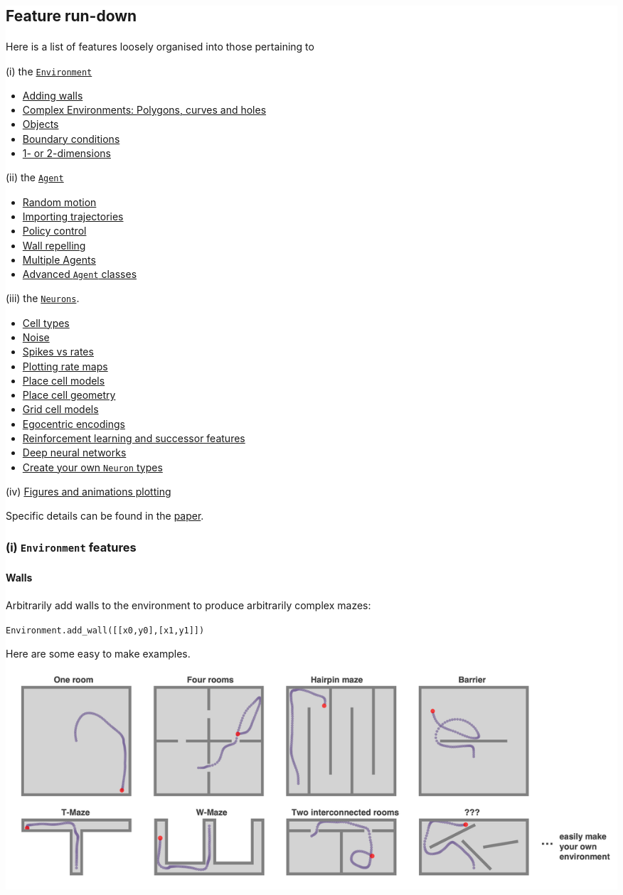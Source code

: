 ## Feature run-down
Here is a list of features loosely organised into those pertaining to 

(i) the [`Environment`](#i-environment-features)
* [Adding walls](#walls)
* [Complex Environments: Polygons, curves and holes](#complex-environments-polygons-curves-and-holes)
* [Objects](#objects)
* [Boundary conditions](#boundary-conditions)
* [1- or 2-dimensions](#1--or-2-dimensions) 

(ii) the [`Agent`](#ii-agent-features)
* [Random motion](#random-motion-model)
* [Importing trajectories](#importing-trajectories)
* [Policy control](#policy-control)
* [Wall repelling](#wall-repelling)
* [Multiple Agents](#multiple-agents)
* [Advanced `Agent` classes](#advanced-agent-classes)

(iii) the [`Neurons`](#iii-neurons-features).
* [Cell types](#multiple-cell-types) 
* [Noise](#noise)
* [Spikes vs rates](#spiking)
* [Plotting rate maps](#rate-maps)
* [Place cell models](#place-cell-models) 
* [Place cell geometry](#geometry-of-placecells)
* [Grid cell models](#grid-cell-models)
* [Egocentric encodings](#egocentric-encodings)
* [Reinforcement learning and successor features](#reinforcement-learning-and-successor-features)
* [Deep neural networks](#neurons-as-function-approximators)
* [Create your own `Neuron` types](#creating-your-own-neuron-types)

(iv) [Figures and animations plotting](#iv-figures-and-animations)

Specific details can be found in the [paper](https://www.biorxiv.org/content/10.1101/2022.08.10.503541v3). 



### (i) `Environment` features
#### **Walls**
Arbitrarily add walls to the environment to produce arbitrarily complex mazes:
```python 
Environment.add_wall([[x0,y0],[x1,y1]])
```
Here are some easy to make examples.

<img src=".images/readme/walls.png" width=1000>
